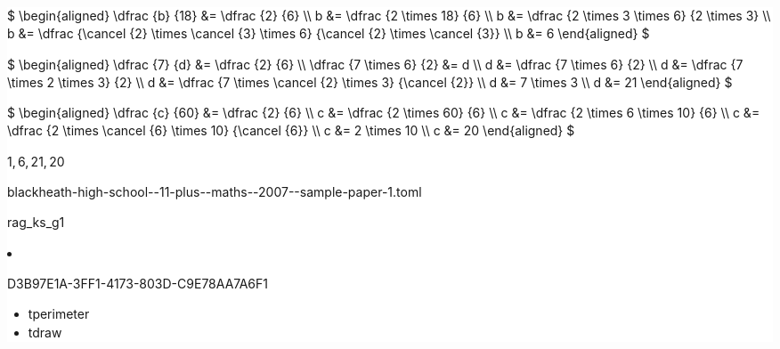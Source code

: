 $
\begin{aligned}
\dfrac {b} {18} &= \dfrac {2} {6} \\\\
b               &= \dfrac {2 \times 18} {6} \\\\
b               &= \dfrac {2 \times 3 \times 6} {2 \times 3} \\\\
b               &= \dfrac {\cancel {2} \times \cancel {3} \times 6} {\cancel {2} \times \cancel {3}} \\\\
b               &= 6
\end{aligned}
$

$
\begin{aligned}
\dfrac {7} {d}          &= \dfrac {2} {6} \\\\
\dfrac {7 \times 6} {2} &= d \\\\
d                       &= \dfrac {7 \times 6} {2} \\\\
d                       &= \dfrac {7 \times 2 \times 3} {2} \\\\
d                       &= \dfrac {7 \times \cancel {2} \times 3} {\cancel {2}} \\\\
d                       &= 7 \times 3 \\\\
d                       &= 21
\end{aligned}
$

$
\begin{aligned}
\dfrac {c} {60}  &= \dfrac {2} {6} \\\\
c                &= \dfrac {2 \times 60} {6} \\\\
c                &= \dfrac {2 \times 6 \times 10} {6} \\\\
c                &= \dfrac {2 \times \cancel {6} \times 10} {\cancel {6}} \\\\
c                &= 2 \times 10 \\\\
c                &= 20
\end{aligned}
$

</div>
</div>
<div class='answers'>
<div class='answer'>

$1,6,21,20$

</div>
</div>

<div class='papername'>
<p>blackheath-high-school--11-plus--maths--2007--sample-paper-1.toml</p>
</div>
<div class='rag'>
<p>rag_ks_g1</p>
</div>
</div>
</li>
<li>
<div class='question_envelope rag_up_notstarted question'>
<div class='uuid'>
<p>D3B97E1A-3FF1-4173-803D-C9E78AA7A6F1</p>
</div>
<div class='topics'>
<ul>
<li>
tperimeter
</li>
<li>
tdraw
</li>
</ul>